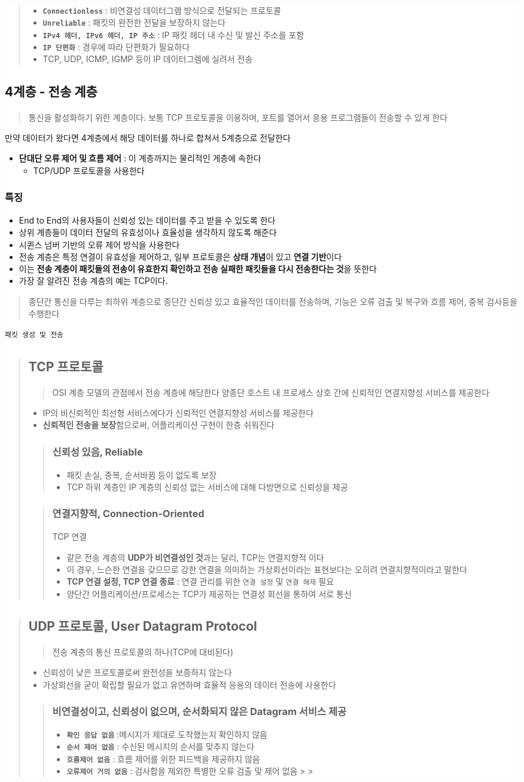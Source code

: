> * **`Connectionless`** : 비연결성 데이터그램 방식으로 전달되는 프로토콜
> * **`Unreliable`** : 패킷의 완전한 전달을 보장하지 않는다
> * **`IPv4 헤더, IPv6 헤더, IP 주소`** : IP 패킷 헤더 내 수신 및 발신 주소를 포함
> * **`IP 단편화`** : 경우에 따라 단편화가 필요하다
> * TCP, UDP, ICMP, IGMP 등이 IP 데이터그렘에 실려서 전송

## 4계층 - 전송 계층

> 통신을 활성화하기 위한 계층이다. 보통 TCP 프로토콜을 이용하며,
> 포트를 열어서 응용 프로그램들이 전송할 수 있게 한다

만약 데이터가 왔다면 4계층에서 해당 데이터를 하나로 합쳐서 5계층으로 전달한다

* **단대단 오류 제어 및 흐름 제어** : 이 계층까지는 물리적인 게층에 속한다
    * TCP/UDP 프로토콜을 사용한다

### 특징

* End to End의 사용자들이 신뢰성 있는 데이터를 주고 받을 수 있도록 한다
* 상위 계층들이 데이터 전달의 유효성이나 효율성을 생각하지 않도록 해준다
* 시퀸스 넘버 기반의 오류 제어 방식을 사용한다
* 전송 계층은 특정 연결이 유효성을 제어하고, 일부 프로토콜은 **상태 개념**이 있고 **연결 기반**이다
* 이는 **전송 계층이 패킷들의 전송이 유효한지 확인하고 전송 실패한 패킷들을 다시 전송한다는 것**을 뜻한다
* 가장 잘 알려진 전송 계층의 예는 TCP이다.

> 종단간 통신을 다루는 최하위 계층으로 종단간 신뢰성 있고 효율적인 데이터를 전송하며, 기능은 오류 검출 및 복구와 흐름 제어, 중복 검사등을 수행한다

    패킷 생성 및 전송

> ## TCP 프로토콜
> > OSI 계층 모델의 관점에서 전송 계층에 해당한다
> 양종단 호스트 내 프로세스 상호 간에 신뢰적인 연결지향성 서비스를 제공한다
> * IP의 비신뢰적인 최선형 서비스에다가 신뢰적인 연결지향성 서비스를 제공한다
> * **신뢰적인 전송을 보장**함으로써, 어플리케이션 구현이 한층 쉬워진다
>
> > ### 신뢰성 있음, Reliable
> > * 패킷 손실, 증복, 순서바뀜 등이 없도록 보장
> > * TCP 하위 계층인 IP 계층의 신뢰성 없는 서비스에 대해 다방면으로 신뢰성을 제공
>
> > ### 연결지향적, Connection-Oriented
> > TCP 연결
> > * 같은 전송 계층의 **UDP가 비연결성인 것**과는 달리, TCP는 연결지향적 이다
> > * 이 경우, 느슨한 연결을 갖으므로 강한 연결을 의미하는 가상회선이라는 표현보다는 오히려 연결지향적이라고 말한다
> > * **TCP 연결 설정, TCP 연결 종료** : 연결 관리를 위한 `연결 설정` 및 `연결 해제` 필요
> > * 양단간 어플리케이션/프로세스는 TCP가 제공하는 연결성 회선을 통하여 서로 통신


> ## UDP 프로토콜, User Datagram Protocol
> > 전송 계층의 통신 프로토콜의 하나(TCP에 대비된다)
> * 신뢰성이 낮은 프로토콜로써 완전성을 보증하지 않는다
> * 가상회선을 굳이 확립할 필요가 없고 유연하며 효율적 응용의 데이터 전송에 사용한다
>
> > ### 비연결성이고, 신뢰성이 없으며, 순서화되지 않은 Datagram 서비스 제공
> > * **`확인 응답 없음`** :메시지가 제대로 도착했는지 확인하지 않음
> > * **`순서 제어 없음`** : 수신된 메시지의 순서를 맞추지 않는다
> > * **`흐름제어 없음`** : 흐름 제어를 위한 피드백을 제공하지 않음
> > * **`오류제어 거의 없음`** : 검사합을 제외한 특별한 오류 검출 및 제어 없음
      > >
